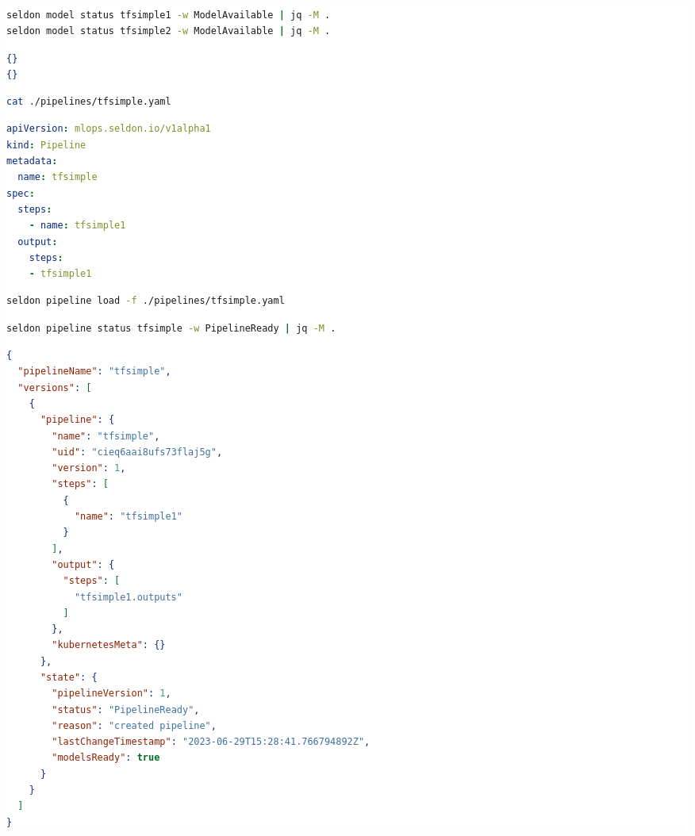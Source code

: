 ```bash
seldon model status tfsimple1 -w ModelAvailable | jq -M .
seldon model status tfsimple2 -w ModelAvailable | jq -M .
```

```json
{}
{}

```

```bash
cat ./pipelines/tfsimple.yaml
```

```yaml
apiVersion: mlops.seldon.io/v1alpha1
kind: Pipeline
metadata:
  name: tfsimple
spec:
  steps:
    - name: tfsimple1
  output:
    steps:
    - tfsimple1

```

```bash
seldon pipeline load -f ./pipelines/tfsimple.yaml
```

```bash
seldon pipeline status tfsimple -w PipelineReady | jq -M .
```

```json
{
  "pipelineName": "tfsimple",
  "versions": [
    {
      "pipeline": {
        "name": "tfsimple",
        "uid": "cieq6aai8ufs73flaj5g",
        "version": 1,
        "steps": [
          {
            "name": "tfsimple1"
          }
        ],
        "output": {
          "steps": [
            "tfsimple1.outputs"
          ]
        },
        "kubernetesMeta": {}
      },
      "state": {
        "pipelineVersion": 1,
        "status": "PipelineReady",
        "reason": "created pipeline",
        "lastChangeTimestamp": "2023-06-29T15:28:41.766794892Z",
        "modelsReady": true
      }
    }
  ]
}

```